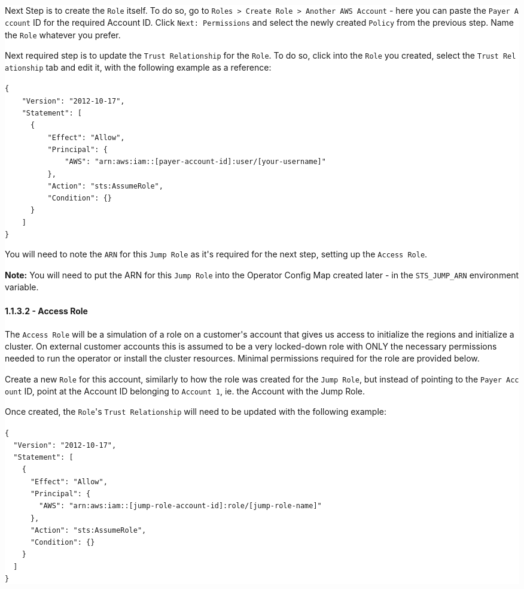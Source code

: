 Next Step is to create the `Role` itself. To do so, go to `Roles > Create Role > Another AWS Account` - here you can paste the `Payer Account` ID for the required Account ID. Click `Next: Permissions` and select the newly created `Policy` from the previous step. Name the `Role` whatever you prefer. 

Next required step is to update the `Trust Relationship` for the `Role`. To do so, click into the `Role` you created, select the `Trust Relationship` tab and edit it, with the following example as a reference:
```
{
    "Version": "2012-10-17",
    "Statement": [
      {
          "Effect": "Allow",
          "Principal": {
              "AWS": "arn:aws:iam::[payer-account-id]:user/[your-username]"
          },
          "Action": "sts:AssumeRole",
          "Condition": {}
      }
    ]
}
```
You will need to note the `ARN` for this `Jump Role` as it's required for the next step, setting up the `Access Role`.

**Note:** You will need to put the ARN for this `Jump Role` into the Operator Config Map created later - in the `STS_JUMP_ARN` environment variable.

#### 1.1.3.2 - Access Role

The `Access Role` will be a simulation of a role on a customer's account that gives us access to initialize the regions and initialize a cluster.  On external customer accounts this is assumed to be a very locked-down role with ONLY the necessary permissions needed to run the operator or install the cluster resources. Minimal permissions required for the role are provided below.

Create a new `Role` for this account, similarly to how the role was created for the `Jump Role`, but instead of pointing to the `Payer Account` ID, point at the Account ID belonging to `Account 1`, ie. the Account with the Jump Role. 

Once created, the `Role`'s `Trust Relationship` will need to be updated with the following example:
```
{
  "Version": "2012-10-17",
  "Statement": [
    {
      "Effect": "Allow",
      "Principal": {
        "AWS": "arn:aws:iam::[jump-role-account-id]:role/[jump-role-name]"
      },
      "Action": "sts:AssumeRole",
      "Condition": {}
    }
  ]
}
```
